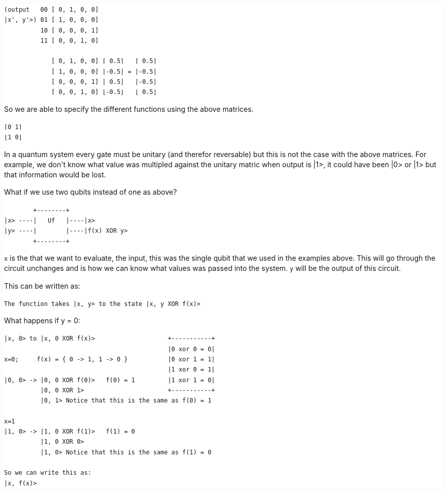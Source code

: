 ```
(output   00 [ 0, 1, 0, 0]
|x', y'>) 01 [ 1, 0, 0, 0]
          10 [ 0, 0, 0, 1]
          11 [ 0, 0, 1, 0]

             [ 0, 1, 0, 0] ⌈ 0.5⌉   ⌈ 0.5⌉
             [ 1, 0, 0, 0] |-0.5| = |-0.5|
             [ 0, 0, 0, 1] | 0.5|   |-0.5|
             [ 0, 0, 1, 0] ⌊-0.5⌋   ⌊ 0.5⌋
```
So we are able to specify the different functions using the above matrices.

```
⌈0 1⌉
⌊1 0⌋
```

In a quantum system every gate must be unitary (and therefor reversable) but this
is not the case with the above matrices. For example, we don't know what value
was multipled against the unitary matric when output is |1>, it could have been 
|0> or |1> but that information would be lost. 

What if we use two qubits instead of one as above?

```
        +--------+
|x> ----|   Uf   |----|x>
|y> ----|        |----|f(x) XOR y>
        +--------+
```
`x` is the that we want to evaluate, the input, this was the single qubit
that we used in the examples above. This will go through the circuit unchanges and
is how we can know what values was passed into the system.
`y` will be the output of this circuit. 

This can be written as:
```
The function takes |x, y> to the state |x, y XOR f(x)>
```
What happens if y = 0:
```
|x, 0> to |x, 0 XOR f(x)>                    +-----------+
                                             |0 xor 0 = 0|
x=0;     f(x) = { 0 -> 1, 1 -> 0 }           |0 xor 1 = 1|
                                             |1 xor 0 = 1|
|0, 0> -> |0, 0 XOR f(0)>   f(0) = 1         |1 xor 1 = 0|
          |0, 0 XOR 1>                       +-----------+
          |0, 1> Notice that this is the same as f(0) = 1

x=1
|1, 0> -> |1, 0 XOR f(1)>   f(1) = 0
          |1, 0 XOR 0>
          |1, 0> Notice that this is the same as f(1) = 0

So we can write this as:
|x, f(x)>
```
